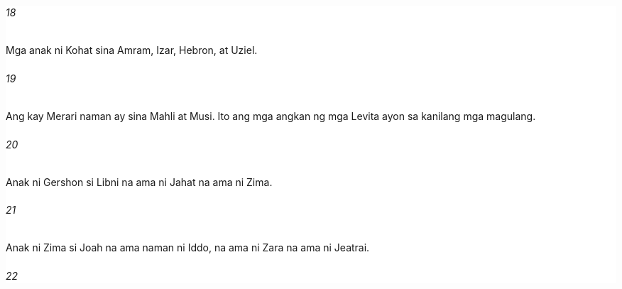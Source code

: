 





###### 18 





Mga anak ni Kohat sina Amram, Izar, Hebron, at Uziel. 











###### 19 





Ang kay Merari naman ay sina Mahli at Musi. Ito ang mga angkan ng mga Levita ayon sa kanilang mga magulang. 











###### 20 





Anak ni Gershon si Libni na ama ni Jahat na ama ni Zima. 











###### 21 





Anak ni Zima si Joah na ama naman ni Iddo, na ama ni Zara na ama ni Jeatrai. 











###### 22 

